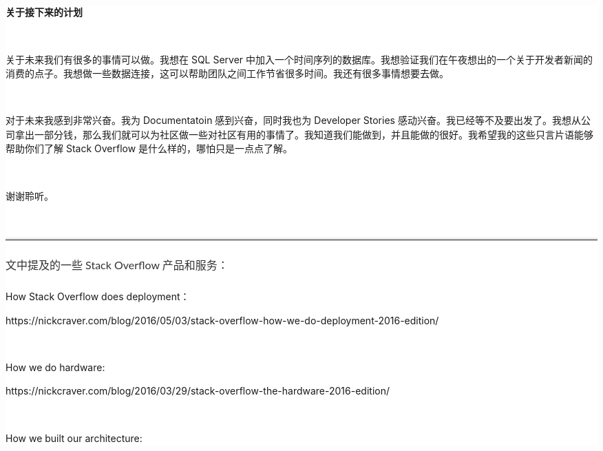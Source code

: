 <strong>
           关于接下来的计划
          </strong>
</span>
</p>
<p>
<br/>
</p>
<p>
         关于未来我们有很多的事情可以做。我想在 SQL Server 中加入一个时间序列的数据库。我想验证我们在午夜想出的一个关于开发者新闻的消费的点子。我想做一些数据连接，这可以帮助团队之间工作节省很多时间。我还有很多事情想要去做。
        </p>
<p>
<br/>
</p>
<p>
         对于未来我感到非常兴奋。我为 Documentatoin 感到兴奋，同时我也为 Developer Stories 感动兴奋。我已经等不及要出发了。我想从公司拿出一部分钱，那么我们就可以为社区做一些对社区有用的事情了。我知道我们能做到，并且能做的很好。我希望我的这些只言片语能够帮助你们了解 Stack Overflow 是什么样的，哪怕只是一点点了解。
        </p>
<p>
<br/>
</p>
<p>
         谢谢聆听。
        </p>
<p>
<br/>
</p>
<hr style="font-family: Lato, Helvetica, Arial, freesans, clean, sans-serif; border-right-width: 0px; border-bottom-width: 0px; border-left-width: 0px; border-top-style: solid; border-top-color: rgb(234, 234, 234); height: 1px; margin-top: 1em; margin-bottom: 1em; color: rgb(51, 51, 51); font-size: 16px; white-space: normal;"/>
<p style="font-family: Lato, Helvetica, Arial, freesans, clean, sans-serif; border: 0px; font-size: 16px; margin-top: 1.5em; margin-bottom: 1.5em; outline: 0px; line-height: 1.5em; color: rgb(51, 51, 51); white-space: normal;">
         文中提及的一些 Stack Overflow 产品和服务：
        </p>
<p>
         How Stack Overflow does deployment：
        </p>
<p>
<a>
          https://nickcraver.com/blog/2016/05/03/stack-overflow-how-we-do-deployment-2016-edition/
         </a>
</p>
<p>
<br/>
</p>
<p>
         How we do hardware:
        </p>
<p>
<a>
          https://nickcraver.com/blog/2016/03/29/stack-overflow-the-hardware-2016-edition/
         </a>
</p>
<p>
<br/>
</p>
<p>
         How we built our architecture:
        </p>
<p>
<a>